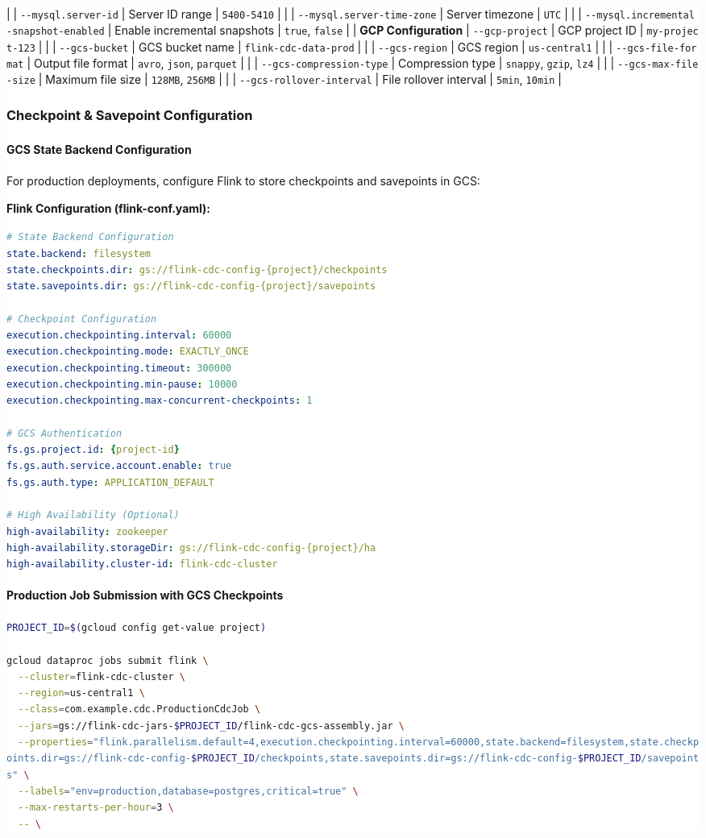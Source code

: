 | | `--mysql.server-id` | Server ID range | `5400-5410` |
| | `--mysql.server-time-zone` | Server timezone | `UTC` |
| | `--mysql.incremental-snapshot-enabled` | Enable incremental snapshots | `true`, `false` |
| **GCP Configuration** | `--gcp-project` | GCP project ID | `my-project-123` |
| | `--gcs-bucket` | GCS bucket name | `flink-cdc-data-prod` |
| | `--gcs-region` | GCS region | `us-central1` |
| | `--gcs-file-format` | Output file format | `avro`, `json`, `parquet` |
| | `--gcs-compression-type` | Compression type | `snappy`, `gzip`, `lz4` |
| | `--gcs-max-file-size` | Maximum file size | `128MB`, `256MB` |
| | `--gcs-rollover-interval` | File rollover interval | `5min`, `10min` |

### Checkpoint & Savepoint Configuration

#### GCS State Backend Configuration

For production deployments, configure Flink to store checkpoints and savepoints in GCS:

**Flink Configuration (flink-conf.yaml):**
```yaml
# State Backend Configuration
state.backend: filesystem
state.checkpoints.dir: gs://flink-cdc-config-{project}/checkpoints
state.savepoints.dir: gs://flink-cdc-config-{project}/savepoints

# Checkpoint Configuration
execution.checkpointing.interval: 60000
execution.checkpointing.mode: EXACTLY_ONCE
execution.checkpointing.timeout: 300000
execution.checkpointing.min-pause: 10000
execution.checkpointing.max-concurrent-checkpoints: 1

# GCS Authentication
fs.gs.project.id: {project-id}
fs.gs.auth.service.account.enable: true
fs.gs.auth.type: APPLICATION_DEFAULT

# High Availability (Optional)
high-availability: zookeeper
high-availability.storageDir: gs://flink-cdc-config-{project}/ha
high-availability.cluster-id: flink-cdc-cluster
```

#### Production Job Submission with GCS Checkpoints

```bash
PROJECT_ID=$(gcloud config get-value project)

gcloud dataproc jobs submit flink \
  --cluster=flink-cdc-cluster \
  --region=us-central1 \
  --class=com.example.cdc.ProductionCdcJob \
  --jars=gs://flink-cdc-jars-$PROJECT_ID/flink-cdc-gcs-assembly.jar \
  --properties="flink.parallelism.default=4,execution.checkpointing.interval=60000,state.backend=filesystem,state.checkpoints.dir=gs://flink-cdc-config-$PROJECT_ID/checkpoints,state.savepoints.dir=gs://flink-cdc-config-$PROJECT_ID/savepoints" \
  --labels="env=production,database=postgres,critical=true" \
  --max-restarts-per-hour=3 \
  -- \
```